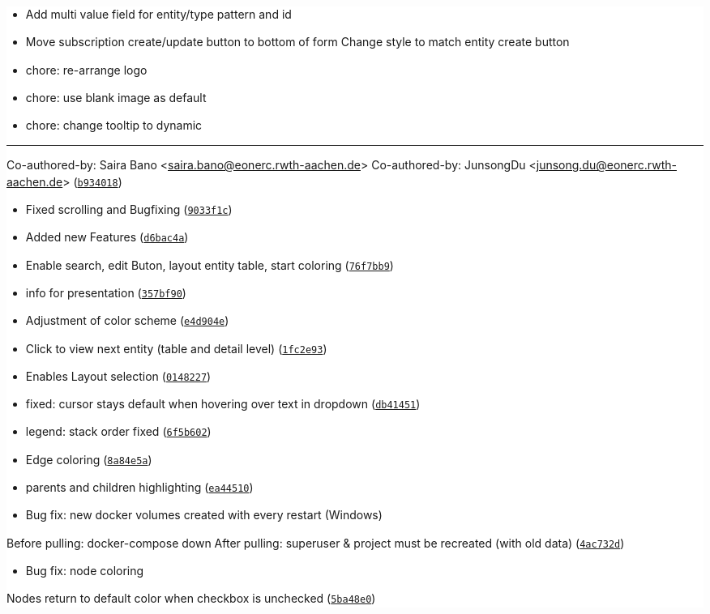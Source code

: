 * Add multi value field for entity/type pattern and id

* Move subscription create/update button to bottom of form
Change style to match entity create button

* chore: re-arrange logo

* chore: use blank image as default

* chore: change tooltip to dynamic

---------

Co-authored-by: Saira Bano &lt;saira.bano@eonerc.rwth-aachen.de&gt;
Co-authored-by: JunsongDu &lt;junsong.du@eonerc.rwth-aachen.de&gt; ([`b934018`](https://github.com/N5GEH/n5geh.tools.entirety/commit/b93401873284bcfee3392ae78a8e4240112d87f3))

* Fixed scrolling and Bugfixing ([`9033f1c`](https://github.com/N5GEH/n5geh.tools.entirety/commit/9033f1cafda9adb04da886e912e94da40934655c))

* Added new Features ([`d6bac4a`](https://github.com/N5GEH/n5geh.tools.entirety/commit/d6bac4adc55ac073adce66e3da5bfc9e073a5512))

* Enable search, edit Buton, layout entity table, start coloring ([`76f7bb9`](https://github.com/N5GEH/n5geh.tools.entirety/commit/76f7bb92d8e0f85a8c9d04c6fccc45f2eb8ef59c))

* info for presentation ([`357bf90`](https://github.com/N5GEH/n5geh.tools.entirety/commit/357bf905f9db3835ff439a1ece17138d1e2d017d))

* Adjustment of color scheme ([`e4d904e`](https://github.com/N5GEH/n5geh.tools.entirety/commit/e4d904e65fbc6e6350d52f6706c67cc33dc364de))

* Click to view next entity (table and detail level) ([`1fc2e93`](https://github.com/N5GEH/n5geh.tools.entirety/commit/1fc2e9335397ead552cc7c9d475ee42936018f07))

* Enables Layout selection ([`0148227`](https://github.com/N5GEH/n5geh.tools.entirety/commit/01482276dd4ec52777ef5398170233c0aa9aecf3))

* fixed: cursor stays default when hovering over text in dropdown ([`db41451`](https://github.com/N5GEH/n5geh.tools.entirety/commit/db41451fcc20104a9ff4b4334d748ecfe12b24f8))

* legend: stack order fixed ([`6f5b602`](https://github.com/N5GEH/n5geh.tools.entirety/commit/6f5b602890d2f79979877e0559f9a30e20533a67))

* Edge coloring ([`8a84e5a`](https://github.com/N5GEH/n5geh.tools.entirety/commit/8a84e5a860c61a5b99d25934c68b76bf299961fb))

* parents and children highlighting ([`ea44510`](https://github.com/N5GEH/n5geh.tools.entirety/commit/ea4451014336b70fcdb1769ef5e7f508d06ed672))

* Bug fix: new docker volumes created with every restart (Windows)

Before pulling: docker-compose down
After pulling: superuser &amp; project must be recreated (with old data) ([`4ac732d`](https://github.com/N5GEH/n5geh.tools.entirety/commit/4ac732dd7eb9b16616f7e98616263d429f4b1af7))

* Bug fix: node coloring

Nodes return to default color when checkbox is unchecked ([`5ba48e0`](https://github.com/N5GEH/n5geh.tools.entirety/commit/5ba48e0873c722094e91749f4c29707d8a4d6ccf))
